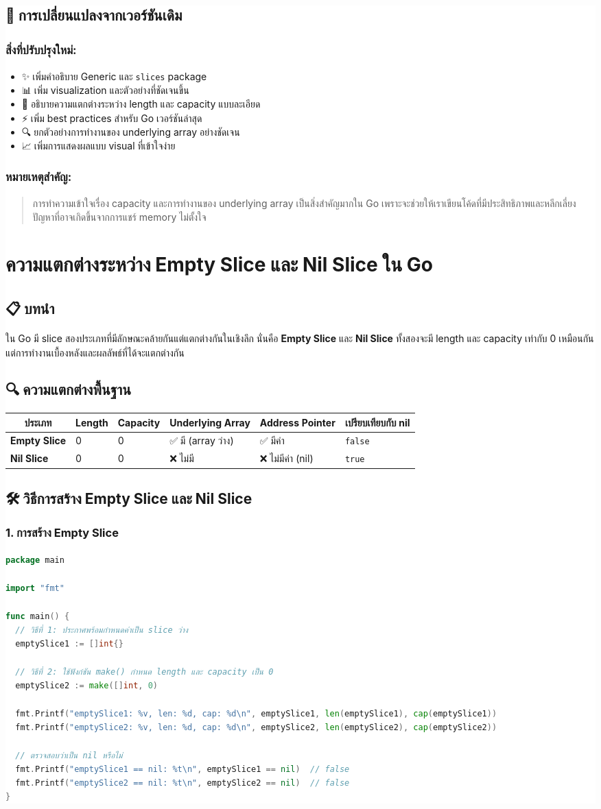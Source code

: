 ## 🔧 การเปลี่ยนแปลงจากเวอร์ชันเดิม

### สิ่งที่ปรับปรุงใหม่:

- ✨ เพิ่มคำอธิบาย Generic และ `slices` package
- 📊 เพิ่ม visualization และตัวอย่างที่ชัดเจนขึ้น
- 🎯 อธิบายความแตกต่างระหว่าง length และ capacity แบบละเอียด
- ⚡ เพิ่ม best practices สำหรับ Go เวอร์ชันล่าสุด
- 🔍 ยกตัวอย่างการทำงานของ underlying array อย่างชัดเจน
- 📈 เพิ่มการแสดงผลแบบ visual ที่เข้าใจง่าย

### หมายเหตุสำคัญ:

> การทำความเข้าใจเรื่อง capacity และการทำงานของ underlying array เป็นสิ่งสำคัญมากใน Go เพราะจะช่วยให้เราเขียนโค้ดที่มีประสิทธิภาพและหลีกเลี่ยงปัญหาที่อาจเกิดขึ้นจากการแชร์ memory ไม่ตั้งใจ

# ความแตกต่างระหว่าง Empty Slice และ Nil Slice ใน Go

## 📋 บทนำ

ใน Go มี slice สองประเภทที่มีลักษณะคล้ายกันแต่แตกต่างกันในเชิงลึก นั่นคือ **Empty Slice** และ **Nil Slice** ทั้งสองจะมี length และ capacity เท่ากับ 0 เหมือนกัน แต่การทำงานเบื้องหลังและผลลัพธ์ที่ได้จะแตกต่างกัน

## 🔍 ความแตกต่างพื้นฐาน

| ประเภท          | Length | Capacity | Underlying Array   | Address Pointer   | เปรียบเทียบกับ nil |
| --------------- | ------ | -------- | ------------------ | ----------------- | ------------------ |
| **Empty Slice** | 0      | 0        | ✅ มี (array ว่าง) | ✅ มีค่า          | `false`            |
| **Nil Slice**   | 0      | 0        | ❌ ไม่มี           | ❌ ไม่มีค่า (nil) | `true`             |

## 🛠️ วิธีการสร้าง Empty Slice และ Nil Slice

### 1. การสร้าง Empty Slice

```go
package main

import "fmt"

func main() {
  // วิธีที่ 1: ประกาศพร้อมกำหนดค่าเป็น slice ว่าง
  emptySlice1 := []int{}

  // วิธีที่ 2: ใช้ฟังก์ชัน make() กำหนด length และ capacity เป็น 0
  emptySlice2 := make([]int, 0)

  fmt.Printf("emptySlice1: %v, len: %d, cap: %d\n", emptySlice1, len(emptySlice1), cap(emptySlice1))
  fmt.Printf("emptySlice2: %v, len: %d, cap: %d\n", emptySlice2, len(emptySlice2), cap(emptySlice2))

  // ตรวจสอบว่าเป็น nil หรือไม่
  fmt.Printf("emptySlice1 == nil: %t\n", emptySlice1 == nil)  // false
  fmt.Printf("emptySlice2 == nil: %t\n", emptySlice2 == nil)  // false
}
```
